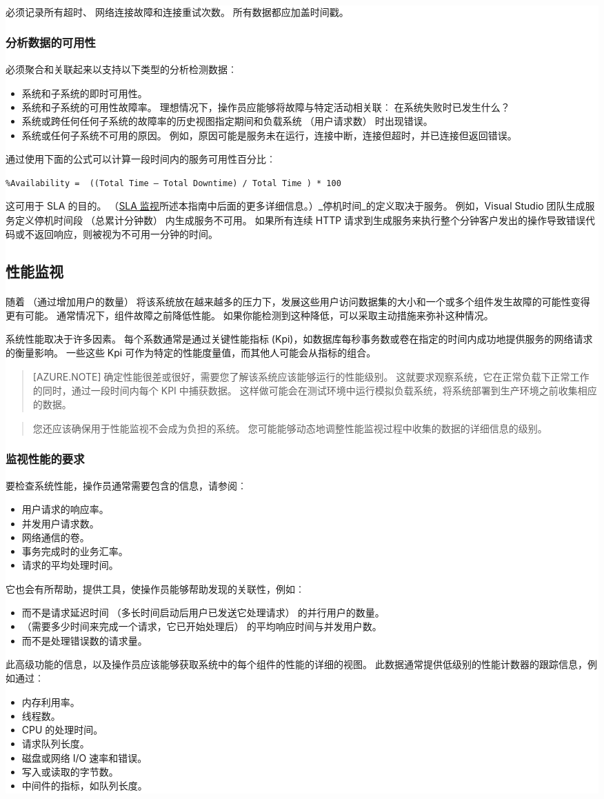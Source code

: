必须记录所有超时、 网络连接故障和连接重试次数。 所有数据都应加盖时间戳。

<a name="analyzing-availability-data"></a>
### <a name="analyzing-availability-data"></a>分析数据的可用性
必须聚合和关联起来以支持以下类型的分析检测数据︰

- 系统和子系统的即时可用性。
- 系统和子系统的可用性故障率。 理想情况下，操作员应能够将故障与特定活动相关联︰ 在系统失败时已发生什么？
- 系统或跨任何任何子系统的故障率的历史视图指定期间和负载系统 （用户请求数） 时出现错误。
- 系统或任何子系统不可用的原因。 例如，原因可能是服务未在运行，连接中断，连接但超时，并已连接但返回错误。

通过使用下面的公式可以计算一段时间内的服务可用性百分比︰

```
%Availability =  ((Total Time – Total Downtime) / Total Time ) * 100
```

这可用于 SLA 的目的。 （[SLA 监视](#SLA-monitoring)所述本指南中后面的更多详细信息。）_停机时间_的定义取决于服务。 例如，Visual Studio 团队生成服务定义停机时间段 （总累计分钟数） 内生成服务不可用。 如果所有连续 HTTP 请求到生成服务来执行整个分钟客户发出的操作导致错误代码或不返回响应，则被视为不可用一分钟的时间。

## <a name="performance-monitoring"></a>性能监视
随着 （通过增加用户的数量） 将该系统放在越来越多的压力下，发展这些用户访问数据集的大小和一个或多个组件发生故障的可能性变得更有可能。 通常情况下，组件故障之前降低性能。 如果你能检测到这种降低，可以采取主动措施来弥补这种情况。

系统性能取决于许多因素。 每个系数通常是通过关键性能指标 (Kpi)，如数据库每秒事务数或卷在指定的时间内成功地提供服务的网络请求的衡量影响。 一些这些 Kpi 可作为特定的性能度量值，而其他人可能会从指标的组合。

> [AZURE.NOTE] 确定性能很差或很好，需要您了解该系统应该能够运行的性能级别。 这就要求观察系统，它在正常负载下正常工作的同时，通过一段时间内每个 KPI 中捕获数据。 这样做可能会在测试环境中运行模拟负载系统，将系统部署到生产环境之前收集相应的数据。

> 您还应该确保用于性能监视不会成为负担的系统。 您可能能够动态地调整性能监视过程中收集的数据的详细信息的级别。

### <a name="requirements-for-performance-monitoring"></a>监视性能的要求
要检查系统性能，操作员通常需要包含的信息，请参阅︰

- 用户请求的响应率。
- 并发用户请求数。
- 网络通信的卷。
- 事务完成时的业务汇率。
- 请求的平均处理时间。

它也会有所帮助，提供工具，使操作员能够帮助发现的关联性，例如︰

- 而不是请求延迟时间 （多长时间启动后用户已发送它处理请求） 的并行用户的数量。
- （需要多少时间来完成一个请求，它已开始处理后） 的平均响应时间与并发用户数。
- 而不是处理错误数的请求量。

此高级功能的信息，以及操作员应该能够获取系统中的每个组件的性能的详细的视图。 此数据通常提供低级别的性能计数器的跟踪信息，例如通过︰

- 内存利用率。
- 线程数。
- CPU 的处理时间。
- 请求队列长度。
- 磁盘或网络 I/O 速率和错误。
- 写入或读取的字节数。
- 中间件的指标，如队列长度。
